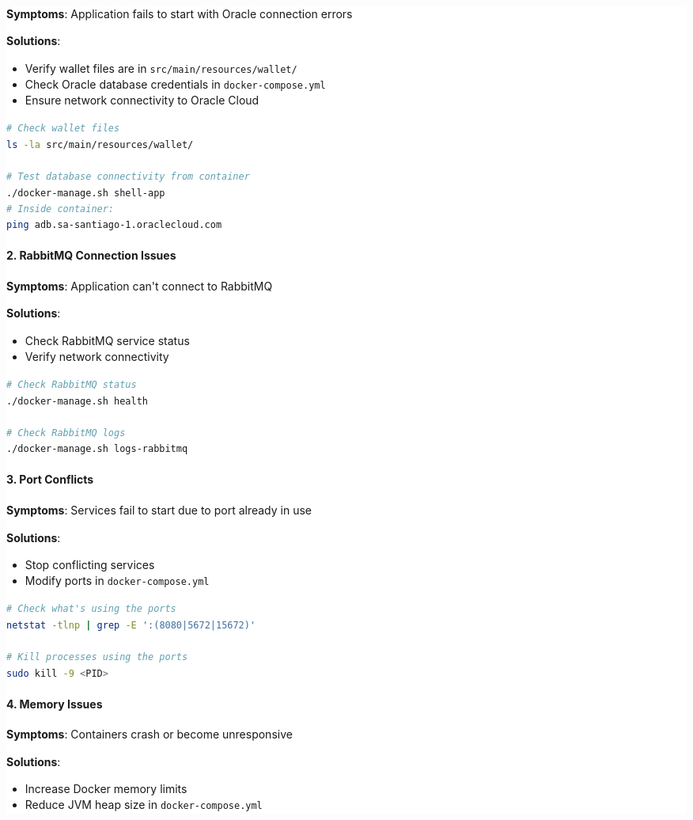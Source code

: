 **Symptoms**: Application fails to start with Oracle connection errors

**Solutions**:
- Verify wallet files are in `src/main/resources/wallet/`
- Check Oracle database credentials in `docker-compose.yml`
- Ensure network connectivity to Oracle Cloud

```bash
# Check wallet files
ls -la src/main/resources/wallet/

# Test database connectivity from container
./docker-manage.sh shell-app
# Inside container:
ping adb.sa-santiago-1.oraclecloud.com
```

#### 2. RabbitMQ Connection Issues

**Symptoms**: Application can't connect to RabbitMQ

**Solutions**:
- Check RabbitMQ service status
- Verify network connectivity

```bash
# Check RabbitMQ status
./docker-manage.sh health

# Check RabbitMQ logs
./docker-manage.sh logs-rabbitmq
```

#### 3. Port Conflicts

**Symptoms**: Services fail to start due to port already in use

**Solutions**:
- Stop conflicting services
- Modify ports in `docker-compose.yml`

```bash
# Check what's using the ports
netstat -tlnp | grep -E ':(8080|5672|15672)'

# Kill processes using the ports
sudo kill -9 <PID>
```

#### 4. Memory Issues

**Symptoms**: Containers crash or become unresponsive

**Solutions**:
- Increase Docker memory limits
- Reduce JVM heap size in `docker-compose.yml`
